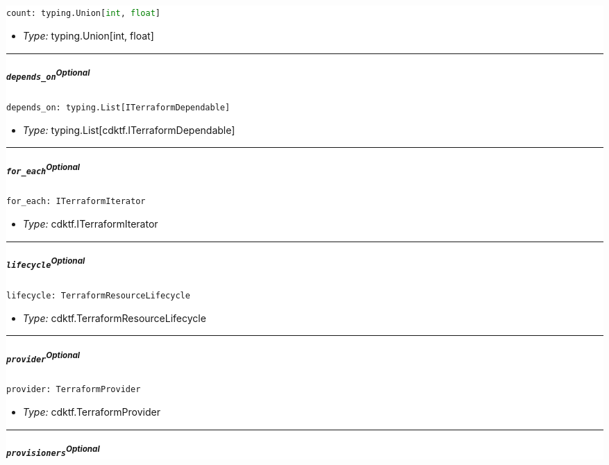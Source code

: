 ```python
count: typing.Union[int, float]
```

- *Type:* typing.Union[int, float]

---

##### `depends_on`<sup>Optional</sup> <a name="depends_on" id="@cdktf/provider-consul.aclRole.AclRoleConfig.property.dependsOn"></a>

```python
depends_on: typing.List[ITerraformDependable]
```

- *Type:* typing.List[cdktf.ITerraformDependable]

---

##### `for_each`<sup>Optional</sup> <a name="for_each" id="@cdktf/provider-consul.aclRole.AclRoleConfig.property.forEach"></a>

```python
for_each: ITerraformIterator
```

- *Type:* cdktf.ITerraformIterator

---

##### `lifecycle`<sup>Optional</sup> <a name="lifecycle" id="@cdktf/provider-consul.aclRole.AclRoleConfig.property.lifecycle"></a>

```python
lifecycle: TerraformResourceLifecycle
```

- *Type:* cdktf.TerraformResourceLifecycle

---

##### `provider`<sup>Optional</sup> <a name="provider" id="@cdktf/provider-consul.aclRole.AclRoleConfig.property.provider"></a>

```python
provider: TerraformProvider
```

- *Type:* cdktf.TerraformProvider

---

##### `provisioners`<sup>Optional</sup> <a name="provisioners" id="@cdktf/provider-consul.aclRole.AclRoleConfig.property.provisioners"></a>
